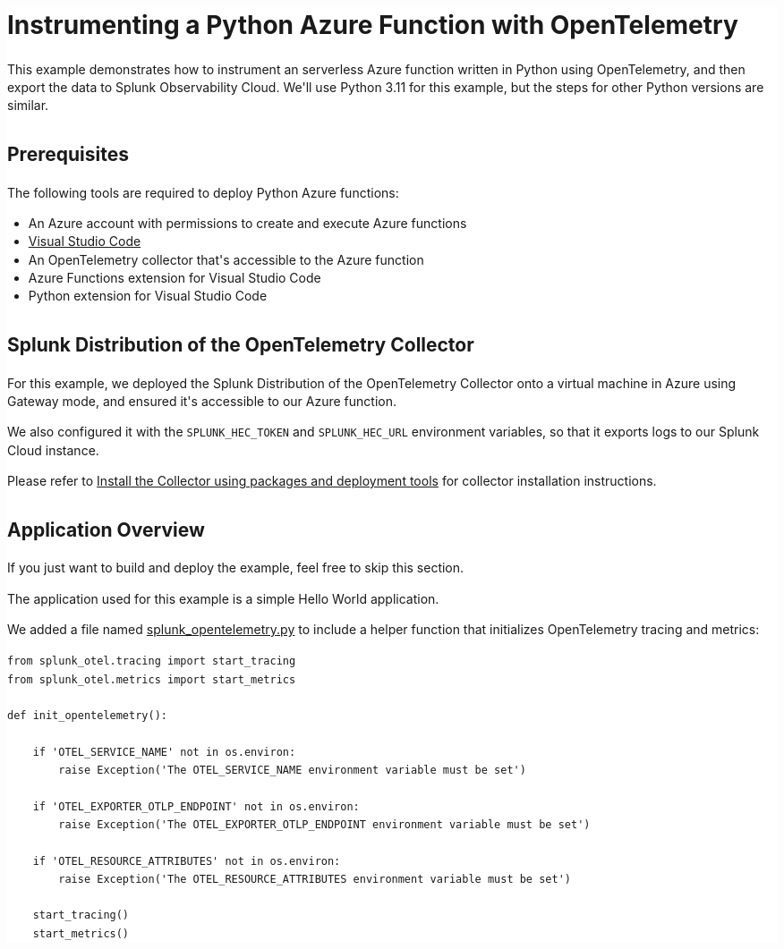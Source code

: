 # Instrumenting a Python Azure Function with OpenTelemetry

This example demonstrates how to instrument an serverless Azure function written in
Python using OpenTelemetry, and then export the data to Splunk Observability 
Cloud.  We'll use Python 3.11 for this example, but the steps for other Python versions are 
similar.   

## Prerequisites 

The following tools are required to deploy Python Azure functions: 

* An Azure account with permissions to create and execute Azure functions
* [Visual Studio Code](https://code.visualstudio.com/)
* An OpenTelemetry collector that's accessible to the Azure function 
* Azure Functions extension for Visual Studio Code 
* Python extension for Visual Studio Code 

## Splunk Distribution of the OpenTelemetry Collector

For this example, we deployed the Splunk Distribution of the OpenTelemetry Collector onto a virtual machine 
in Azure using Gateway mode, and ensured it's accessible to our Azure function. 

We also configured it with the `SPLUNK_HEC_TOKEN` and `SPLUNK_HEC_URL` environment variables, so that it 
exports logs to our Splunk Cloud instance. 

Please refer to [Install the Collector using packages and deployment tools](https://docs.splunk.com/observability/en/gdi/opentelemetry/install-the-collector.html#collector-package-install)
for collector installation instructions. 

## Application Overview

If you just want to build and deploy the example, feel free to skip this section. 

The application used for this example is a simple Hello World application. 

We added a file named [splunk_opentelemetry.py](./splunk_opentelemetry.py) to include a helper function 
that initializes OpenTelemetry tracing and metrics: 

````
from splunk_otel.tracing import start_tracing
from splunk_otel.metrics import start_metrics

def init_opentelemetry(): 

    if 'OTEL_SERVICE_NAME' not in os.environ: 
        raise Exception('The OTEL_SERVICE_NAME environment variable must be set')

    if 'OTEL_EXPORTER_OTLP_ENDPOINT' not in os.environ: 
        raise Exception('The OTEL_EXPORTER_OTLP_ENDPOINT environment variable must be set')
    
    if 'OTEL_RESOURCE_ATTRIBUTES' not in os.environ: 
        raise Exception('The OTEL_RESOURCE_ATTRIBUTES environment variable must be set')

    start_tracing()
    start_metrics()

````
